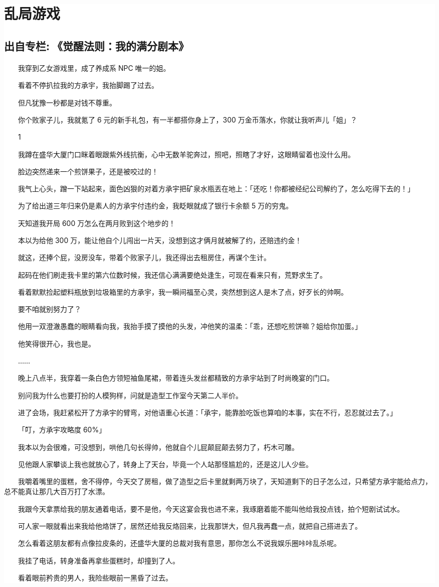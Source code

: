 # 乱局游戏  
## 出自专栏: 《觉醒法则：我的满分剧本》  
&emsp;&emsp;我穿到乙女游戏里，成了养成系 NPC 唯一的姐。  
  
&emsp;&emsp;看着不停扒拉我的方承宇，我抬脚踢了过去。  
  
&emsp;&emsp;但凡犹豫一秒都是对钱不尊重。  
  
&emsp;&emsp;你个败家子儿，我就氪了 6 元的新手礼包，有一半都搭你身上了，300 万金币落水，你就让我听声儿「姐」？  
  
&emsp;&emsp;1  
  
&emsp;&emsp;我蹲在盛华大厦门口眯着眼跟紫外线抗衡，心中无数羊驼奔过，照吧，照瞎了才好，这眼睛留着也没什么用。  
  
&emsp;&emsp;脸边突然递来一个煎饼果子，还是被咬过的！  
  
&emsp;&emsp;我气上心头，蹭一下站起来，面色凶狠的对着方承宇把矿泉水瓶丟在地上：「还吃！你都被经纪公司解约了，怎么吃得下去的！」  
  
&emsp;&emsp;为了给出道三年归来仍是素人的方承宇付违约金，我眨眼就成了银行卡余额 5 万的穷鬼。  
  
&emsp;&emsp;天知道我开局 600 万怎么在两月败到这个地步的！  
  
&emsp;&emsp;本以为给他 300 万，能让他自个儿闯出一片天，没想到这才俩月就被解了约，还赔违约金！  
  
&emsp;&emsp;就这，还捧个屁，没房没车，带着个败家子儿，我还得出去租房住，再谋个生计。  
  
&emsp;&emsp;起码在他们刷走我卡里的第六位数时候，我还信心满满要绝处逢生，可现在看来只有，荒野求生了。  
  
&emsp;&emsp;看着默默捡起塑料瓶放到垃圾箱里的方承宇，我一瞬间福至心灵，突然想到这人是木了点，好歹长的帅啊。  
  
&emsp;&emsp;要不咱就别努力了？  
  
&emsp;&emsp;他用一双澄澈愚蠢的眼睛看向我，我抬手摸了摸他的头发，冲他笑的温柔：「乖，还想吃煎饼嘛？姐给你加蛋。」  
  
&emsp;&emsp;他笑得很开心，我也是。  
  
&emsp;&emsp;……  
  
&emsp;&emsp;晚上八点半，我穿着一条白色方领短袖鱼尾裙，带着连头发丝都精致的方承宇站到了时尚晚宴的门口。  
  
&emsp;&emsp;别问我为什么也要打扮的人模狗样，问就是造型工作室今天第二人半价。  
  
&emsp;&emsp;进了会场，我赶紧松开了方承宇的臂弯，对他语重心长道：「承宇，能靠脸吃饭也算咱的本事，实在不行，忍忍就过去了。」  
  
&emsp;&emsp;「叮，方承宇攻略度 60%」  
  
&emsp;&emsp;我本以为会很难，可没想到，哄他几句长得帅，他就自个儿屁颠屁颠去努力了，朽木可雕。  
  
&emsp;&emsp;见他跟人家攀谈上我也就放心了，转身上了天台，毕竟一个人站那怪尴尬的，还是这儿人少些。  
  
&emsp;&emsp;我嚼着嘴里的蛋糕，舍不得停，今天交了房租，做了造型之后卡里就剩两万块了，天知道剩下的日子怎么过，只希望方承宇能给点力，总不能真让那几大百万打了水漂。  
  
&emsp;&emsp;我跟今天拿票给我的朋友通着电话，要不是他，今天这宴会我也进不来，我琢磨着能不能叫他给我投点钱，拍个短剧试试水。  
  
&emsp;&emsp;可人家一眼就看出来我给他烙饼了，居然还给我反烙回来，比我那饼大，但凡我再蠢一点，就把自己搭进去了。  
  
&emsp;&emsp;怎么看着这朋友都有点像拉皮条的，还盛华大厦的总裁对我有意思，那你怎么不说我娱乐圈咔咔乱杀呢。  
  
&emsp;&emsp;我挂了电话，转身准备再拿些蛋糕时，却撞到了人。  
  
&emsp;&emsp;看着眼前矜贵的男人，我险些眼前一黑昏了过去。  
  